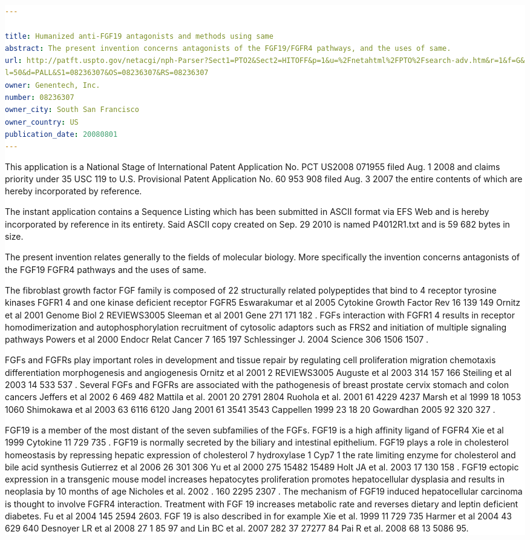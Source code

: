 ```yaml
---

title: Humanized anti-FGF19 antagonists and methods using same
abstract: The present invention concerns antagonists of the FGF19/FGFR4 pathways, and the uses of same.
url: http://patft.uspto.gov/netacgi/nph-Parser?Sect1=PTO2&Sect2=HITOFF&p=1&u=%2Fnetahtml%2FPTO%2Fsearch-adv.htm&r=1&f=G&l=50&d=PALL&S1=08236307&OS=08236307&RS=08236307
owner: Genentech, Inc.
number: 08236307
owner_city: South San Francisco
owner_country: US
publication_date: 20080801
---
```

This application is a National Stage of International Patent Application No. PCT US2008 071955 filed Aug. 1 2008 and claims priority under 35 USC 119 to U.S. Provisional Patent Application No. 60 953 908 filed Aug. 3 2007 the entire contents of which are hereby incorporated by reference.

The instant application contains a Sequence Listing which has been submitted in ASCII format via EFS Web and is hereby incorporated by reference in its entirety. Said ASCII copy created on Sep. 29 2010 is named P4012R1.txt and is 59 682 bytes in size.

The present invention relates generally to the fields of molecular biology. More specifically the invention concerns antagonists of the FGF19 FGFR4 pathways and the uses of same.

The fibroblast growth factor FGF family is composed of 22 structurally related polypeptides that bind to 4 receptor tyrosine kinases FGFR1 4 and one kinase deficient receptor FGFR5 Eswarakumar et al 2005 Cytokine Growth Factor Rev 16 139 149 Ornitz et al 2001 Genome Biol 2 REVIEWS3005 Sleeman et al 2001 Gene 271 171 182 . FGFs interaction with FGFR1 4 results in receptor homodimerization and autophosphorylation recruitment of cytosolic adaptors such as FRS2 and initiation of multiple signaling pathways Powers et al 2000 Endocr Relat Cancer 7 165 197 Schlessinger J. 2004 Science 306 1506 1507 .

FGFs and FGFRs play important roles in development and tissue repair by regulating cell proliferation migration chemotaxis differentiation morphogenesis and angiogenesis Ornitz et al 2001 2 REVIEWS3005 Auguste et al 2003 314 157 166 Steiling et al 2003 14 533 537 . Several FGFs and FGFRs are associated with the pathogenesis of breast prostate cervix stomach and colon cancers Jeffers et al 2002 6 469 482 Mattila et al. 2001 20 2791 2804 Ruohola et al. 2001 61 4229 4237 Marsh et al 1999 18 1053 1060 Shimokawa et al 2003 63 6116 6120 Jang 2001 61 3541 3543 Cappellen 1999 23 18 20 Gowardhan 2005 92 320 327 .

FGF19 is a member of the most distant of the seven subfamilies of the FGFs. FGF19 is a high affinity ligand of FGFR4 Xie et al 1999 Cytokine 11 729 735 . FGF19 is normally secreted by the biliary and intestinal epithelium. FGF19 plays a role in cholesterol homeostasis by repressing hepatic expression of cholesterol 7 hydroxylase 1 Cyp7 1 the rate limiting enzyme for cholesterol and bile acid synthesis Gutierrez et al 2006 26 301 306 Yu et al 2000 275 15482 15489 Holt JA et al. 2003 17 130 158 . FGF19 ectopic expression in a transgenic mouse model increases hepatocytes proliferation promotes hepatocellular dysplasia and results in neoplasia by 10 months of age Nicholes et al. 2002 . 160 2295 2307 . The mechanism of FGF19 induced hepatocellular carcinoma is thought to involve FGFR4 interaction. Treatment with FGF 19 increases metabolic rate and reverses dietary and leptin deficient diabetes. Fu et al 2004 145 2594 2603. FGF 19 is also described in for example Xie et al. 1999 11 729 735 Harmer et al 2004 43 629 640 Desnoyer LR et al 2008 27 1 85 97 and Lin BC et al. 2007 282 37 27277 84 Pai R et al. 2008 68 13 5086 95.
